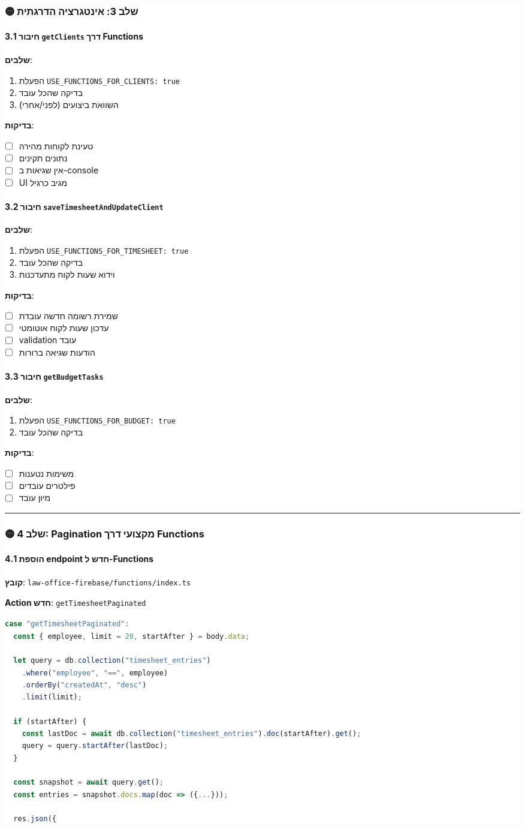 
### 🟡 שלב 3: אינטגרציה הדרגתית

#### 3.1 חיבור `getClients` דרך Functions

**שלבים**:
1. הפעלת `USE_FUNCTIONS_FOR_CLIENTS: true`
2. בדיקה שהכל עובד
3. השוואת ביצועים (לפני/אחרי)

**בדיקות**:
- [ ] טעינת לקוחות מהירה
- [ ] נתונים תקינים
- [ ] אין שגיאות ב-console
- [ ] UI מגיב כרגיל

#### 3.2 חיבור `saveTimesheetAndUpdateClient`

**שלבים**:
1. הפעלת `USE_FUNCTIONS_FOR_TIMESHEET: true`
2. בדיקה שהכל עובד
3. וידוא שעות לקוח מתעדכנות

**בדיקות**:
- [ ] שמירת רשומה חדשה עובדת
- [ ] עדכון שעות לקוח אוטומטי
- [ ] validation עובד
- [ ] הודעות שגיאה ברורות

#### 3.3 חיבור `getBudgetTasks`

**שלבים**:
1. הפעלת `USE_FUNCTIONS_FOR_BUDGET: true`
2. בדיקה שהכל עובד

**בדיקות**:
- [ ] משימות נטענות
- [ ] פילטרים עובדים
- [ ] מיון עובד

---

### 🟡 שלב 4: Pagination מקצועי דרך Functions

#### 4.1 הוספת endpoint חדש ל-Functions

**קובץ**: `law-office-firebase/functions/index.ts`

**Action חדש**: `getTimesheetPaginated`

```typescript
case "getTimesheetPaginated":
  const { employee, limit = 20, startAfter } = body.data;

  let query = db.collection("timesheet_entries")
    .where("employee", "==", employee)
    .orderBy("createdAt", "desc")
    .limit(limit);

  if (startAfter) {
    const lastDoc = await db.collection("timesheet_entries").doc(startAfter).get();
    query = query.startAfter(lastDoc);
  }

  const snapshot = await query.get();
  const entries = snapshot.docs.map(doc => ({...}));

  res.json({
```